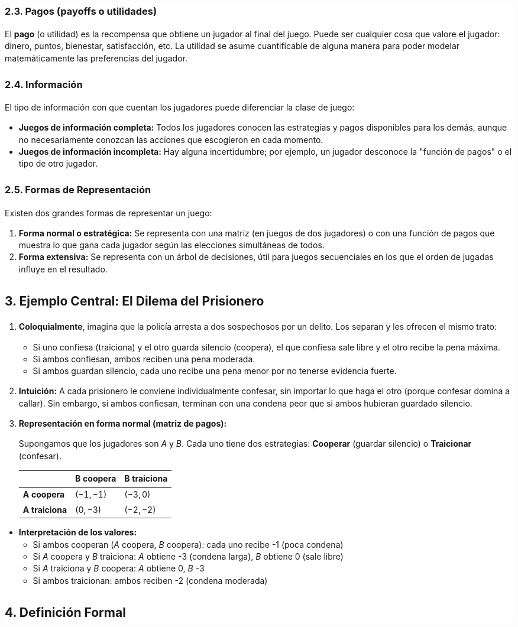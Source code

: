 ### 2.3. Pagos (payoffs o utilidades)
El **pago** (o utilidad) es la recompensa que obtiene un jugador al final del juego. Puede ser cualquier cosa que valore el jugador: dinero, puntos, bienestar, satisfacción, etc. La utilidad se asume cuantificable de alguna manera para poder modelar matemáticamente las preferencias del jugador.

### 2.4. Información
El tipo de información con que cuentan los jugadores puede diferenciar la clase de juego:

* **Juegos de información completa:** Todos los jugadores conocen las estrategias y pagos disponibles para los demás, aunque no necesariamente conozcan las acciones que escogieron en cada momento.
* **Juegos de información incompleta:** Hay alguna incertidumbre; por ejemplo, un jugador desconoce la "función de pagos" o el tipo de otro jugador.

### 2.5. Formas de Representación
Existen dos grandes formas de representar un juego:

1. **Forma normal o estratégica:** Se representa con una matriz (en juegos de dos jugadores) o con una función de pagos que muestra lo que gana cada jugador según las elecciones simultáneas de todos.
2. **Forma extensiva:** Se representa con un árbol de decisiones, útil para juegos secuenciales en los que el orden de jugadas influye en el resultado.


## 3. Ejemplo Central: El Dilema del Prisionero

1. **Coloquialmente**, imagina que la policía arresta a dos sospechosos por un delito. Los separan y les ofrecen el mismo trato:
   * Si uno confiesa (traiciona) y el otro guarda silencio (coopera), el que confiesa sale libre y el otro recibe la pena máxima.
   * Si ambos confiesan, ambos reciben una pena moderada.
   * Si ambos guardan silencio, cada uno recibe una pena menor por no tenerse evidencia fuerte.

2. **Intuición:** A cada prisionero le conviene individualmente confesar, sin importar lo que haga el otro (porque confesar domina a callar). Sin embargo, si ambos confiesan, terminan con una condena peor que si ambos hubieran guardado silencio.

3. **Representación en forma normal (matriz de pagos):**

   Supongamos que los jugadores son $A$ y $B$. Cada uno tiene dos estrategias: **Cooperar** (guardar silencio) o **Traicionar** (confesar).

   |                | **B coopera** | **B traiciona** |
   |----------------|---------------|-----------------|
   | **A coopera**  | $(-1, -1)$   | $(-3, 0)$      |
   | **A traiciona**| $(0, -3)$    | $(-2, -2)$     |

* **Interpretación de los valores:**
  * Si ambos cooperan ($A$ coopera, $B$ coopera): cada uno recibe -1 (poca condena)
  * Si $A$ coopera y $B$ traiciona: $A$ obtiene -3 (condena larga), $B$ obtiene 0 (sale libre)
  * Si $A$ traiciona y $B$ coopera: $A$ obtiene 0, $B$ -3
  * Si ambos traicionan: ambos reciben -2 (condena moderada)

## 4. Definición Formal
